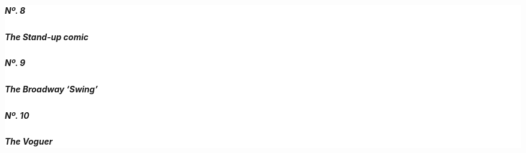 [](https://www.nytimes3xbfgragh.onion/interactive/2019/05/30/magazine/female-comedy-new-york.html)

<div class="rad-nav-video" data-desktopurl="https://int.graylady3jvrrxbe.onion/data/videotape/finished/2019/05/1558905478/mcfarlane_final-{{size}}w">

<div class="rad-nav-video-scrim">

</div>

</div>

<div class="rad-bottom-nav-text">

##### <span>Nº. 8</span>

##### <span>The Stand-up comic</span>

</div>

</div>

<div class="rad-bottom-nav-link">

[](https://www.nytimes3xbfgragh.onion/interactive/2019/05/30/magazine/aladdin-musical-new-york.html)

<div class="rad-nav-video" data-desktopurl="https://int.graylady3jvrrxbe.onion/data/videotape/finished/2019/05/1559147459/soriano_finalv2-{{size}}w">

<div class="rad-nav-video-scrim">

</div>

</div>

<div class="rad-bottom-nav-text">

##### <span>Nº. 9</span>

##### <span>The Broadway ‘Swing’</span>

</div>

</div>

<div class="rad-bottom-nav-link">

[](https://www.nytimes3xbfgragh.onion/interactive/2019/05/30/magazine/vogue-kiki-new-york.html)

<div class="rad-nav-video" data-desktopurl="https://int.graylady3jvrrxbe.onion/data/videotape/finished/2019/05/1558908021/westwood_final-{{size}}w">

<div class="rad-nav-video-scrim">

</div>

</div>

<div class="rad-bottom-nav-text">

##### <span>Nº. 10</span>

##### <span>The Voguer</span>
